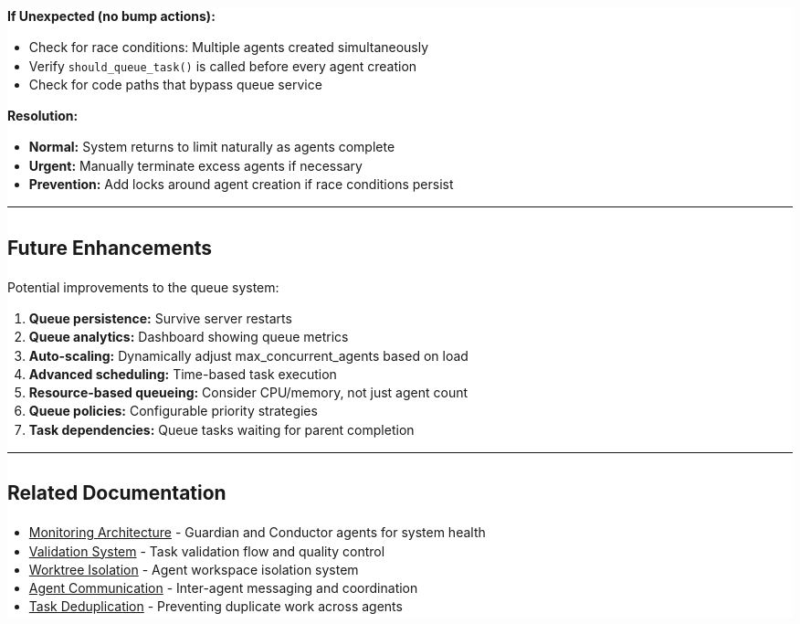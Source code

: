 **If Unexpected (no bump actions):**
- Check for race conditions: Multiple agents created simultaneously
- Verify `should_queue_task()` is called before every agent creation
- Check for code paths that bypass queue service

**Resolution:**
- **Normal:** System returns to limit naturally as agents complete
- **Urgent:** Manually terminate excess agents if necessary
- **Prevention:** Add locks around agent creation if race conditions persist

---

## Future Enhancements

Potential improvements to the queue system:

1. **Queue persistence:** Survive server restarts
2. **Queue analytics:** Dashboard showing queue metrics
3. **Auto-scaling:** Dynamically adjust max_concurrent_agents based on load
4. **Advanced scheduling:** Time-based task execution
5. **Resource-based queueing:** Consider CPU/memory, not just agent count
6. **Queue policies:** Configurable priority strategies
7. **Task dependencies:** Queue tasks waiting for parent completion

---

## Related Documentation

- [Monitoring Architecture](./monitoring-architecture.md) - Guardian and Conductor agents for system health
- [Validation System](./validation-system.md) - Task validation flow and quality control
- [Worktree Isolation](./worktree-isolation.md) - Agent workspace isolation system
- [Agent Communication](./agent-communication.md) - Inter-agent messaging and coordination
- [Task Deduplication](../features/task-deduplication.md) - Preventing duplicate work across agents
